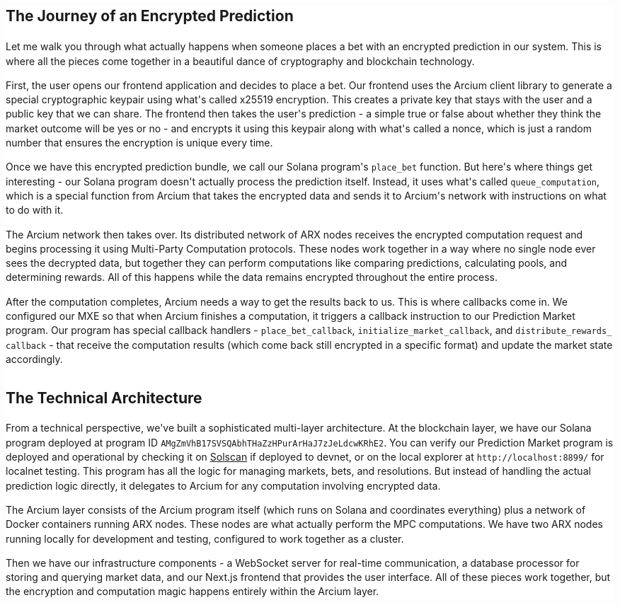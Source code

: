 ## The Journey of an Encrypted Prediction

Let me walk you through what actually happens when someone places a bet with an encrypted prediction in our system. This is where all the pieces come together in a beautiful dance of cryptography and blockchain technology.

First, the user opens our frontend application and decides to place a bet. Our frontend uses the Arcium client library to generate a special cryptographic keypair using what's called x25519 encryption. This creates a private key that stays with the user and a public key that we can share. The frontend then takes the user's prediction - a simple true or false about whether they think the market outcome will be yes or no - and encrypts it using this keypair along with what's called a nonce, which is just a random number that ensures the encryption is unique every time.

Once we have this encrypted prediction bundle, we call our Solana program's `place_bet` function. But here's where things get interesting - our Solana program doesn't actually process the prediction itself. Instead, it uses what's called `queue_computation`, which is a special function from Arcium that takes the encrypted data and sends it to Arcium's network with instructions on what to do with it.

The Arcium network then takes over. Its distributed network of ARX nodes receives the encrypted computation request and begins processing it using Multi-Party Computation protocols. These nodes work together in a way where no single node ever sees the decrypted data, but together they can perform computations like comparing predictions, calculating pools, and determining rewards. All of this happens while the data remains encrypted throughout the entire process.

After the computation completes, Arcium needs a way to get the results back to us. This is where callbacks come in. We configured our MXE so that when Arcium finishes a computation, it triggers a callback instruction to our Prediction Market program. Our program has special callback handlers - `place_bet_callback`, `initialize_market_callback`, and `distribute_rewards_callback` - that receive the computation results (which come back still encrypted in a specific format) and update the market state accordingly.

## The Technical Architecture

From a technical perspective, we've built a sophisticated multi-layer architecture. At the blockchain layer, we have our Solana program deployed at program ID `AMgZmVhB17SVSQAbhTHaZzHPurArHaJ7zJeLdcwKRhE2`. You can verify our Prediction Market program is deployed and operational by checking it on [Solscan](https://solscan.io/account/AMgZmVhB17SVSQAbhTHaZzHPurArHaJ7zJeLdcwKRhE2?cluster=devnet) if deployed to devnet, or on the local explorer at `http://localhost:8899/` for localnet testing. This program has all the logic for managing markets, bets, and resolutions. But instead of handling the actual prediction logic directly, it delegates to Arcium for any computation involving encrypted data.

The Arcium layer consists of the Arcium program itself (which runs on Solana and coordinates everything) plus a network of Docker containers running ARX nodes. These nodes are what actually perform the MPC computations. We have two ARX nodes running locally for development and testing, configured to work together as a cluster.

Then we have our infrastructure components - a WebSocket server for real-time communication, a database processor for storing and querying market data, and our Next.js frontend that provides the user interface. All of these pieces work together, but the encryption and computation magic happens entirely within the Arcium layer.
